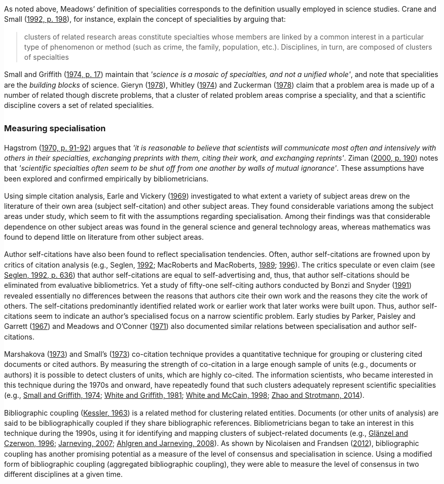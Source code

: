 As noted above, Meadows’ definition of specialities corresponds to the definition usually employed in science studies. Crane and Small ([1992, p. 198](#crane92)), for instance, explain the concept of specialities by arguing that:

> clusters of related research areas constitute specialties whose members are linked by a common interest in a particular type of phenomenon or method (such as crime, the family, population, etc.). Disciplines, in turn, are composed of clusters of specialties

Small and Griffith ([1974, p. 17](#small74)) maintain that _'science is a mosaic of specialties, and not a unified whole'_, and note that specialities are the _building blocks_ of science. Gieryn ([1978](#gie78)), Whitley ([1974](#whit74)) and Zuckerman ([1978](#zuc78)) claim that a problem area is made up of a number of related though discrete problems, that a cluster of related problem areas comprise a speciality, and that a scientific discipline covers a set of related specialities.

### Measuring specialisation

Hagstrom ([1970, p. 91-92](#hag70)) argues that _'it is reasonable to believe that scientists will communicate most often and intensively with others in their specialties, exchanging preprints with them, citing their work, and exchanging reprints'_. Ziman ([2000, p. 190](#zim00)) notes that _'scientific specialties often seem to be shut off from one another by walls of mutual ignorance'_. These assumptions have been explored and confirmed empirically by bibliometricians.

Using simple citation analysis, Earle and Vickery ([1969](#ear69)) investigated to what extent a variety of subject areas drew on the literature of their own area (subject self-citation) and other subject areas. They found considerable variations among the subject areas under study, which seem to fit with the assumptions regarding specialisation. Among their findings was that considerable dependence on other subject areas was found in the general science and general technology areas, whereas mathematics was found to depend little on literature from other subject areas.

Author self-citations have also been found to reflect specialisation tendencies. Often, author self-citations are frowned upon by critics of citation analysis (e.g., Seglen, [1992](#seg92); MacRoberts and MacRoberts, [1989](#mac89); [1996](#mac96)). The critics speculate or even claim (see [Seglen, 1992, p. 636](#seg92)) that author self-citations are equal to self-advertising and, thus, that author self-citations should be eliminated from evaluative bibliometrics. Yet a study of fifty-one self-citing authors conducted by Bonzi and Snyder ([1991](#bon91)) revealed essentially no differences between the reasons that authors cite their own work and the reasons they cite the work of others. The self-citations predominantly identified related work or earlier work that later works were built upon. Thus, author self-citations seem to indicate an author’s specialised focus on a narrow scientific problem. Early studies by Parker, Paisley and Garrett ([1967](#par67)) and Meadows and O’Conner ([1971](#mead71)) also documented similar relations between specialisation and author self-citations.

Marshakova ([1973](#mar73)) and Small’s ([1973](#small73)) co-citation technique provides a quantitative technique for grouping or clustering cited documents or cited authors. By measuring the strength of co-citation in a large enough sample of units (e.g., documents or authors) it is possible to detect clusters of units, which are highly co-cited. The information scientists, who became interested in this technique during the 1970s and onward, have repeatedly found that such clusters adequately represent scientific specialities (e.g., [Small and Griffith, 1974](#small74); [White and Griffith, 1981](#whi81); [White and McCain, 1998](#whi98); [Zhao and Strotmann, 2014](#zha14)).

Bibliographic coupling ([Kessler, 1963](#kes63)) is a related method for clustering related entities. Documents (or other units of analysis) are said to be bibliographically coupled if they share bibliographic references. Bibliometricians began to take an interest in this technique during the 1990s, using it for identifying and mapping clusters of subject-related documents (e.g., [Glänzel and Czerwon, 1996](#gla96); [Jarneving, 2007](#jar07); [Ahlgren and Jarneving, 2008](#ahl08)). As shown by Nicolaisen and Frandsen ([2012](#frand12)), bibliographic coupling has another promising potential as a measure of the level of consensus and specialisation in science. Using a modified form of bibliographic coupling (aggregated bibliographic coupling), they were able to measure the level of consensus in two different disciplines at a given time.
